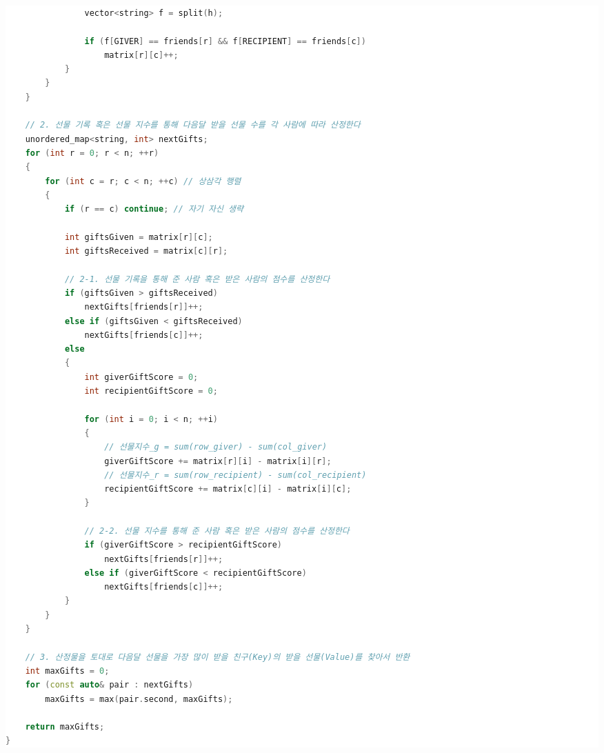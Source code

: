 ```cpp
                vector<string> f = split(h);
                
                if (f[GIVER] == friends[r] && f[RECIPIENT] == friends[c])
                    matrix[r][c]++;
            }
        }
    }

    // 2. 선물 기록 혹은 선물 지수를 통해 다음달 받을 선물 수를 각 사람에 따라 산정한다
    unordered_map<string, int> nextGifts;
    for (int r = 0; r < n; ++r)
    {
        for (int c = r; c < n; ++c) // 상삼각 행렬
        {
            if (r == c) continue; // 자기 자신 생략
            
            int giftsGiven = matrix[r][c];
            int giftsReceived = matrix[c][r];

            // 2-1. 선물 기록을 통해 준 사람 혹은 받은 사람의 점수를 산정한다
            if (giftsGiven > giftsReceived)
                nextGifts[friends[r]]++;
            else if (giftsGiven < giftsReceived)
                nextGifts[friends[c]]++;
            else
            {
                int giverGiftScore = 0;
                int recipientGiftScore = 0;
                
                for (int i = 0; i < n; ++i)
                {
                    // 선물지수_g = sum(row_giver) - sum(col_giver)
                    giverGiftScore += matrix[r][i] - matrix[i][r];
                    // 선물지수_r = sum(row_recipient) - sum(col_recipient)
                    recipientGiftScore += matrix[c][i] - matrix[i][c];
                }

                // 2-2. 선물 지수를 통해 준 사람 혹은 받은 사람의 점수를 산정한다
                if (giverGiftScore > recipientGiftScore)
                    nextGifts[friends[r]]++;
                else if (giverGiftScore < recipientGiftScore)
                    nextGifts[friends[c]]++;
            }
        }
    }

    // 3. 산정물을 토대로 다음달 선물을 가장 많이 받을 친구(Key)의 받을 선물(Value)를 찾아서 반환
    int maxGifts = 0;
    for (const auto& pair : nextGifts)
        maxGifts = max(pair.second, maxGifts);

    return maxGifts;
}
```
